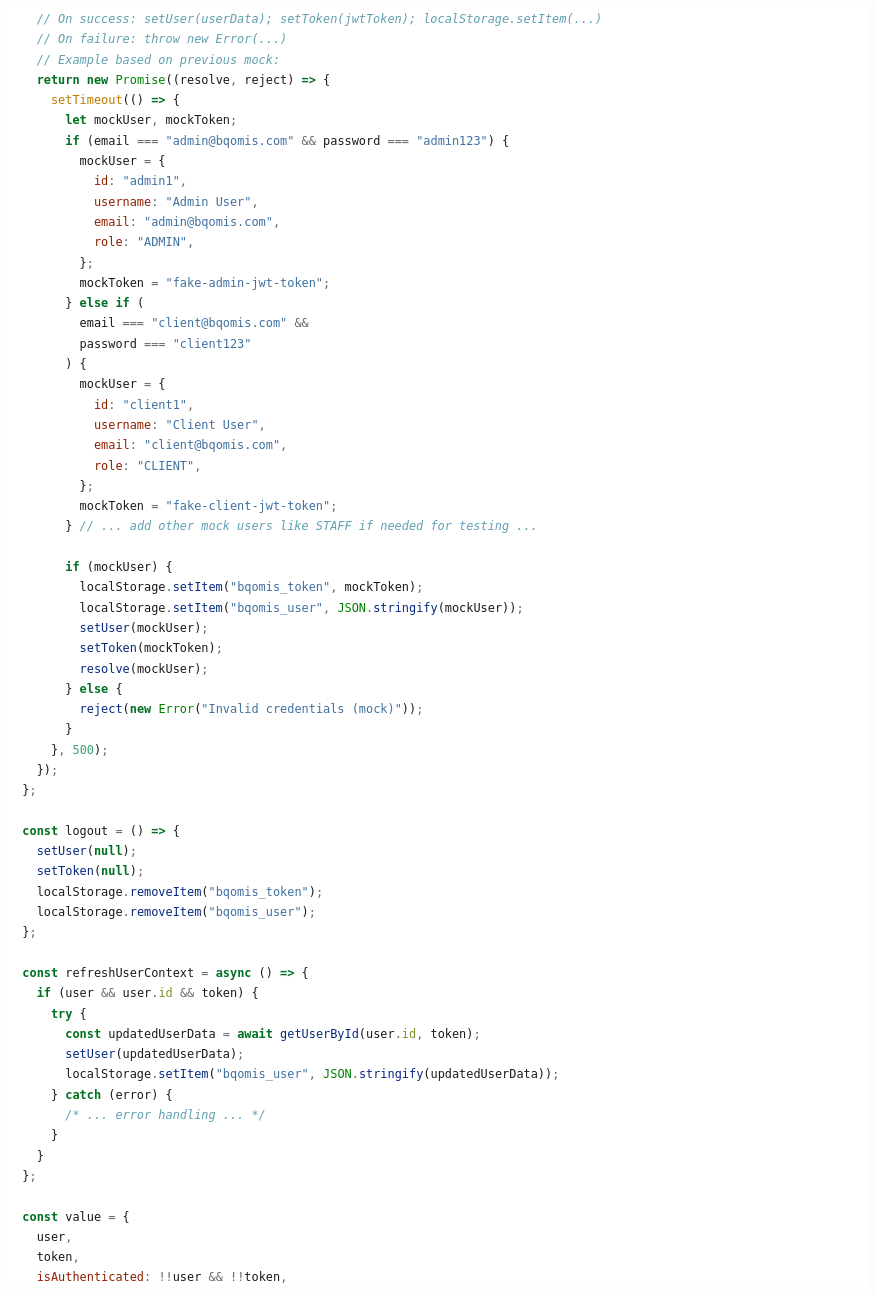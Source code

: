   ```javascript
      // On success: setUser(userData); setToken(jwtToken); localStorage.setItem(...)
      // On failure: throw new Error(...)
      // Example based on previous mock:
      return new Promise((resolve, reject) => {
        setTimeout(() => {
          let mockUser, mockToken;
          if (email === "admin@bqomis.com" && password === "admin123") {
            mockUser = {
              id: "admin1",
              username: "Admin User",
              email: "admin@bqomis.com",
              role: "ADMIN",
            };
            mockToken = "fake-admin-jwt-token";
          } else if (
            email === "client@bqomis.com" &&
            password === "client123"
          ) {
            mockUser = {
              id: "client1",
              username: "Client User",
              email: "client@bqomis.com",
              role: "CLIENT",
            };
            mockToken = "fake-client-jwt-token";
          } // ... add other mock users like STAFF if needed for testing ...

          if (mockUser) {
            localStorage.setItem("bqomis_token", mockToken);
            localStorage.setItem("bqomis_user", JSON.stringify(mockUser));
            setUser(mockUser);
            setToken(mockToken);
            resolve(mockUser);
          } else {
            reject(new Error("Invalid credentials (mock)"));
          }
        }, 500);
      });
    };

    const logout = () => {
      setUser(null);
      setToken(null);
      localStorage.removeItem("bqomis_token");
      localStorage.removeItem("bqomis_user");
    };

    const refreshUserContext = async () => {
      if (user && user.id && token) {
        try {
          const updatedUserData = await getUserById(user.id, token);
          setUser(updatedUserData);
          localStorage.setItem("bqomis_user", JSON.stringify(updatedUserData));
        } catch (error) {
          /* ... error handling ... */
        }
      }
    };

    const value = {
      user,
      token,
      isAuthenticated: !!user && !!token,
  ```